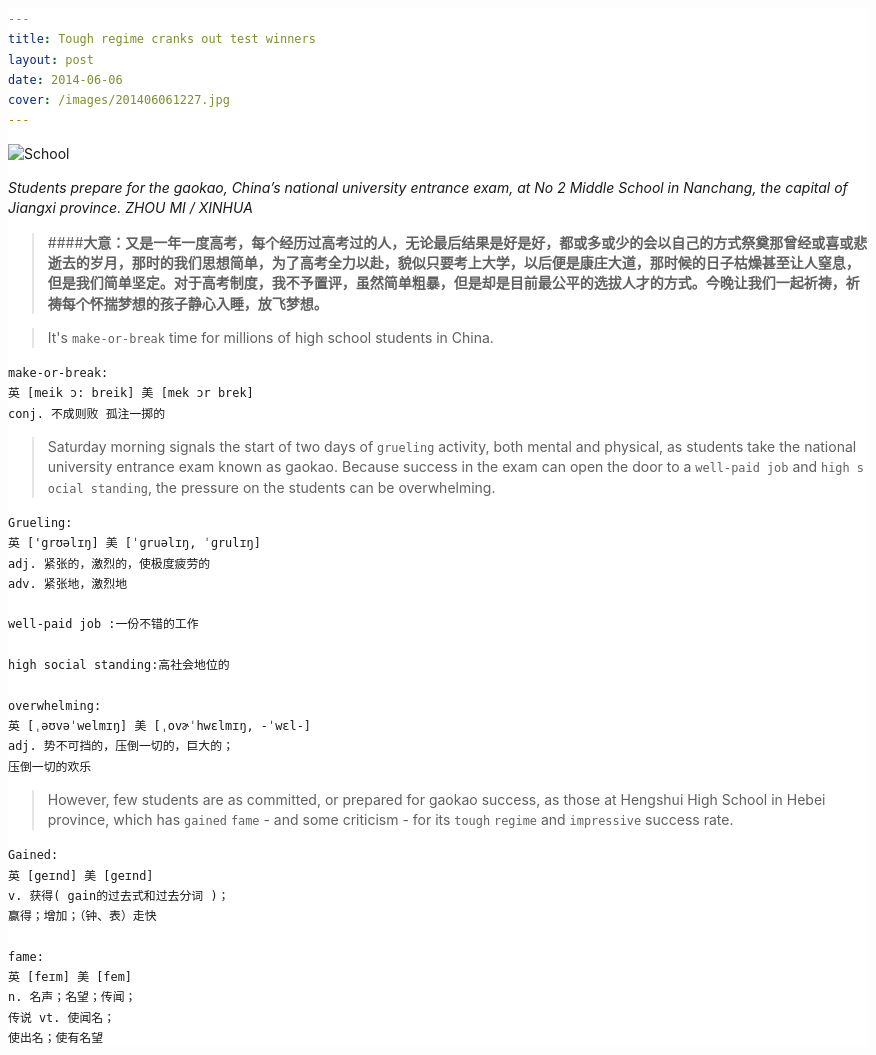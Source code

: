 ```yaml
---
title: Tough regime cranks out test winners
layout: post
date: 2014-06-06
cover: /images/201406061227.jpg
---
```

![School](http://tedyin.me/images/201406061227.jpg)

*Students prepare for the gaokao, China’s national university entrance exam, at No 2 Middle School in Nanchang, the capital of Jiangxi province. ZHOU MI / XINHUA*


>####**大意：又是一年一度高考，每个经历过高考过的人，无论最后结果是好是好，都或多或少的会以自己的方式祭奠那曾经或喜或悲逝去的岁月，那时的我们思想简单，为了高考全力以赴，貌似只要考上大学，以后便是康庄大道，那时候的日子枯燥甚至让人窒息，但是我们简单坚定。对于高考制度，我不予置评，虽然简单粗暴，但是却是目前最公平的选拔人才的方式。今晚让我们一起祈祷，祈祷每个怀揣梦想的孩子静心入睡，放飞梦想。**


>It's `make-or-break` time for millions of high school students in China.

    make-or-break:
    英 [meik ɔ: breik] 美 [mek ɔr brek] 
    conj. 不成则败 孤注一掷的

>Saturday morning signals the start of two days of `grueling` activity, both mental and physical, as students take the national university entrance exam known as gaokao. Because success in the exam can open the door to a `well-paid job` and `high social standing`, the pressure on the students can be overwhelming.

    Grueling:
    英 ['grʊəlɪŋ] 美 [ˈɡruəlɪŋ, ˈɡrulɪŋ] 
    adj. 紧张的，激烈的，使极度疲劳的 
    adv. 紧张地，激烈地

    well-paid job :一份不错的工作

    high social standing:高社会地位的

    overwhelming:
    英 [ˌəʊvəˈwelmɪŋ] 美 [ˌovɚˈhwɛlmɪŋ, -ˈwɛl-] 
    adj. 势不可挡的，压倒一切的，巨大的；
    压倒一切的欢乐

>However, few students are as committed, or prepared for gaokao success, as those at Hengshui High School in Hebei province, which has `gained` `fame` - and some criticism - for its `tough` `regime` and `impressive` success rate.

    Gained:
    英 [geɪnd] 美 [geɪnd] 
    v. 获得( gain的过去式和过去分词 )；
    赢得；增加；（钟、表）走快

    fame:
    英 [feɪm] 美 [fem] 
    n. 名声；名望；传闻；
    传说 vt. 使闻名；
    使出名；使有名望 
